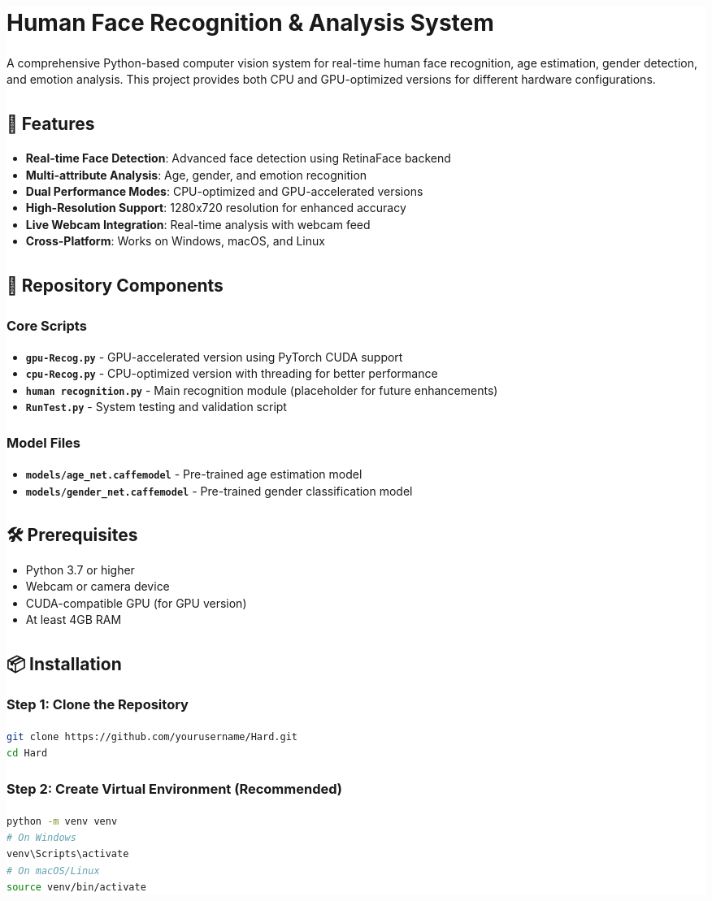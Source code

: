 # Human Face Recognition & Analysis System

A comprehensive Python-based computer vision system for real-time human face recognition, age estimation, gender detection, and emotion analysis. This project provides both CPU and GPU-optimized versions for different hardware configurations.

## 🚀 Features

- **Real-time Face Detection**: Advanced face detection using RetinaFace backend
- **Multi-attribute Analysis**: Age, gender, and emotion recognition
- **Dual Performance Modes**: CPU-optimized and GPU-accelerated versions
- **High-Resolution Support**: 1280x720 resolution for enhanced accuracy
- **Live Webcam Integration**: Real-time analysis with webcam feed
- **Cross-Platform**: Works on Windows, macOS, and Linux

## 📁 Repository Components

### Core Scripts
- **`gpu-Recog.py`** - GPU-accelerated version using PyTorch CUDA support
- **`cpu-Recog.py`** - CPU-optimized version with threading for better performance
- **`human recognition.py`** - Main recognition module (placeholder for future enhancements)
- **`RunTest.py`** - System testing and validation script

### Model Files
- **`models/age_net.caffemodel`** - Pre-trained age estimation model
- **`models/gender_net.caffemodel`** - Pre-trained gender classification model

## 🛠️ Prerequisites

- Python 3.7 or higher
- Webcam or camera device
- CUDA-compatible GPU (for GPU version)
- At least 4GB RAM

## 📦 Installation

### Step 1: Clone the Repository
```bash
git clone https://github.com/yourusername/Hard.git
cd Hard
```

### Step 2: Create Virtual Environment (Recommended)
```bash
python -m venv venv
# On Windows
venv\Scripts\activate
# On macOS/Linux
source venv/bin/activate
```
